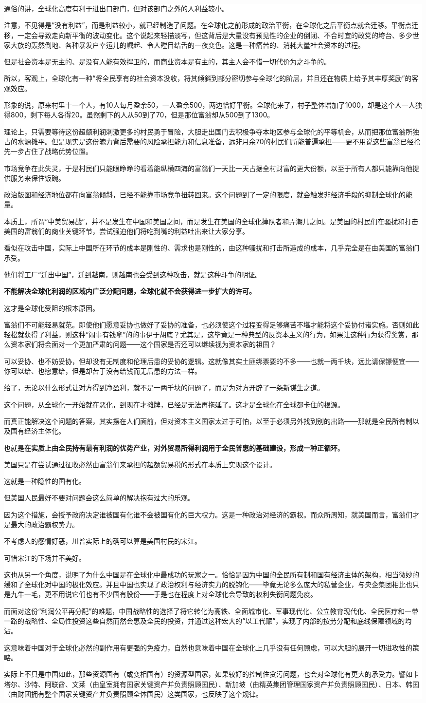 通俗的讲，全球化高度有利于进出口部门，但对该部门之外的人利益较小。

注意，不见得是“没有利益”，而是利益较小，就已经制造了问题。在全球化之前形成的政治平衡，在全球化之后平衡点就会迁移。平衡点迁移，一定会导致走向新平衡的波动变化。这个说起来轻描淡写，但这背后是大量没有预见性的企业的倒闭、不合时宜的政党的垮台、多少世家大族的轰然倒地、各种暴发户幸运儿的崛起、令人瞠目结舌的一夜变色。这是一种痛苦的、消耗大量社会资本的过程。

但是社会资本是无主的、是没有人能有效捍卫的，而商业资本是有主的，其主人会不惜一切代价为之斗争的。

所以，客观上，全球化有一种“将全民享有的社会资本没收，将其倾斜到部分密切参与全球化的阶层，并且还在物质上给予其丰厚奖励”的客观效应。

形象的说，原来村里十一个人，有10人每月盈余50，一人盈余500，两边恰好平衡。全球化来了，村子整体增加了1000，却是这个人一人独得800，剩下每人各得20。虽然剩下的人从50到了70，但是那位富翁却从500到了1300。

理论上，只需要等待这份超额利润刺激更多的村民勇于冒险，大胆走出国门去积极争夺本地区参与全球化的平等机会，从而把那位富翁所独占的水源摊平。但是现实是这份魄力背后需要的风险承担能力和信息准备，远非月余70的村民们所能普遍承担——更不用说这些富翁已经抢先一步占住了战略优势位置。

市场竞争在此失灵，于是村民们只能眼睁睁的看着能纵横四海的富翁们一天比一天占据全村财富的更大份额，以至于所有人都只能靠向他提供服务来保住饭碗。

政治版图和经济地位都在向富翁倾斜，已经不能靠市场竞争扭转回来。这个问题到了一定的限度，就会触发非经济手段的抑制全球化的能量。

本质上，所谓“中美贸易战”，并不是发生在中国和美国之间，而是发生在美国的全球化掉队者和弄潮儿之间。是美国的村民们在骚扰和打击美国的富翁们的商业关键环节，尝试强迫他们将吃到嘴的利益吐出来让大家分享。

看似在攻击中国，实际上中国所在环节的成本是刚性的、需求也是刚性的，由这种骚扰和打击所造成的成本，几乎完全是在由美国的富翁们承受。

他们将工厂“迁出中国”，迁到越南，则越南也会受到这种攻击，就是这种斗争的明证。

**不能解决全球化利润的区域内广泛分配问题，全球化就不会获得进一步扩大的许可。**

这才是全球化受阻的根本原因。

富翁们不可能轻易就范。即使他们愿意妥协也做好了妥协的准备，也必须使这个过程变得足够痛苦不堪才能将这个妥协付诸实施。否则如此轻松就获得了利益，则这种“闹事有钱拿”的的事伊于胡底？尤其是，这毕竟是一种典型的反资本主义的行为，如果让这种行为获得奖赏，那么资本家们将会面对一个更加严肃的问题——这个国家是否还可以继续视为资本家的祖国？

可以妥协、也不妨妥协，但却没有无制度和伦理后患的妥协的逻辑。这就像其实土匪绑票要的不多——也就一两千块，远比请保镖便宜——你可以给、也愿意给，但是却苦于没有给钱而无后患的方法一样。

给了，无论以什么形式让对方得到净盈利，就不是一两千块的问题了，而是为对方开辟了一条新谋生之道。

这个问题，从全球化一开始就在恶化，到现在才摊牌，已经是无法再拖延了。这才是全球化在全球都卡住的根源。

而真正能解决这个问题的答案，其实摆在人们面前，但对资本主义国家太过于可怕，以至于必须另外找到别的出路——那就是全民所有制以及国有经济主体化。

也就是**在实质上由全民持有最有利润的优势产业，对外贸易所得利润用于全民普惠的基础建设，形成一种正循环**。

美国只是在尝试通过征收必然由富翁们来承担的超额贸易税的形式在本质上实现这个设计。

这就是一种隐性的国有化。

但美国人民最好不要对问题会这么简单的解决抱有过大的乐观。

因为这个措施，会授予政府决定谁被国有化谁不会被国有化的巨大权力。这是一种政治对经济的霸权。而众所周知，就美国而言，富翁们才是最大的政治霸权势力。

不考虑人的感情好恶，川普实际上的确可以算是美国村民的宋江。

可惜宋江的下场并不美好。

这也从另一个角度，说明了为什么中国是在全球化中最成功的玩家之一。恰恰是因为中国的全民所有制和国有经济主体的架构，相当微妙的缓和了全球化对中国的极化效应。并且中国也实现了政治权利与经济实力的脱钩化——毕竟无论多么庞大的私营企业，与央企集团相比也只是九牛一毛，更不用说它们也有不少国有股份——于是也在程度上对全球化会导致的权利失衡问题免疫。

而面对这份“利润公平再分配”的难题，中国战略性的选择了将它转化为高铁、全面城市化、军事现代化、公立教育现代化、全民医疗和一带一路的战略性、全局性投资这些自然而然会惠及全民的投资，并通过这种宏大的“以工代赈”，实现了内部的按劳分配和底线保障领域的均沾。

这意味着中国对于全球化必然的副作用有更强的免疫力，自然也意味着中国在全球化上几乎没有任何顾虑，可以大胆的展开一切进攻性的策略。

实际上不只是中国如此，那些资源国有（或变相国有）的资源型国家，如果较好的控制住贪污问题，也会对全球化有更大的承受力。譬如卡塔尔、沙特、阿联酋、文莱（由皇室拥有国家关键资产并负责照顾国民）、新加坡（由精英集团管理国家资产并负责照顾国民）、日本、韩国（由财团拥有整个国家关键资产并负责照顾全体国民）这类国家，也反映了这个规律。
